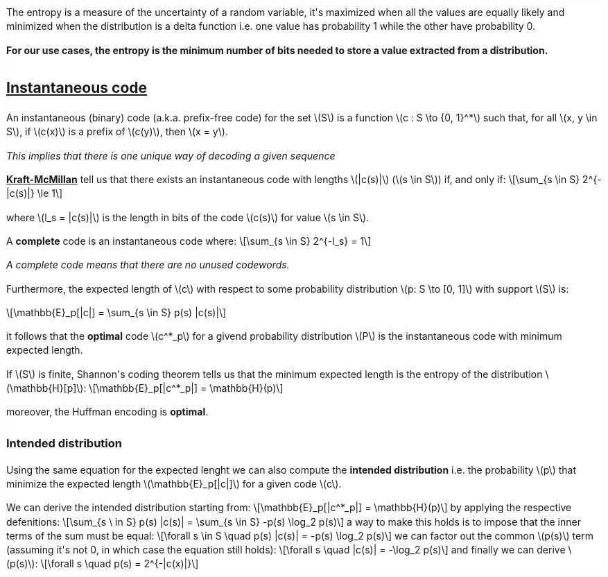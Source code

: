 The entropy is a measure of the uncertainty of a random variable, it's maximized when all the values are equally likely and minimized when the distribution is a delta function i.e. one value has probability 1 while the other have probability 0.

**For our use cases, the entropy is the minimum number of bits needed to store a value extracted from a distribution.**

## [Instantaneous code](https://en.wikipedia.org/wiki/Prefix_code)
An instantaneous (binary) code (a.k.a. prefix-free code) for the set \\(S\\) is a function \\(c : S \to \{0, 1\}^*\\) such that, for all \\(x, y \in S\\), if \\(c(x)\\) is a prefix of \\(c(y)\\), then \\(x = y\\).

*This implies that there is one unique way of decoding a given sequence*

[**Kraft-McMillan**](https://en.wikipedia.org/wiki/Kraft%E2%80%93McMillan_inequality) tell us that there exists an instantaneous code with lengths \\(|c(s)|\\) (\\(s \in S\\)) if, and only if:
\\[\sum_{s \in S} 2^{-|c(s)|} \\le 1\\] 

where \\(l_s = |c(s)|\\) is the length in bits of the code \\(c(s)\\) for value \\(s \in S\\).

A **complete** code is an instantaneous code where:
\\[\sum_{s \in S} 2^{-l_s} = 1\\] 

*A complete code means that there are no unused codewords.*

Furthermore, the expected length of \\(c\\) with respect to some probability
distribution \\(p: S \to [0, 1]\\) with support \\(S\\) is:

\\[\mathbb{E}\_p[|c|] = \sum\_\{s \in S\} p(s) |c(s)|\\]

it follows that the **optimal** code \\(c^*_p\\) for a givend probability distribution \\(P\\) is the instantaneous code with minimum expected length.

If \\(S\\) is finite, Shannon's coding theorem tells us that the minimum expected length is the entropy of the distribution \\(\mathbb{H}[p]\\): 
\\[\mathbb{E}_p[|c^*_p|] = \mathbb{H}(p)\\]

moreover, the Huffman encoding is **optimal**.

### Intended distribution
Using the same equation for the expected lenght we can also compute the **intended distribution** i.e. the probability \\(p\\) that minimize the expected length \\(\mathbb{E}_p[|c|]\\) for a given code \\(c\\).

We can derive the intended distribution starting from:
\\[\mathbb{E}\_p[|c^*\_p|] = \mathbb{H}(p)\\]
by applying the respective defenitions:
\\[\sum\_{s \ in S} p(s) |c(s)| = \sum\_{s \in S} -p(s) \log\_2 p(s)\\]
a way to make this holds is to impose that the inner terms of the sum must be equal:
\\[\forall s \in S \quad p(s) |c(s)| = -p(s) \log\_2 p(s)\\]
we can factor out the common \\(p(s)\\) term (assuming it's not 0, in which case the equation still holds):
\\[\forall s \quad |c(s)| = -\log\_2 p(s)\\] 
and finally we can derive \\(p(s)\\):
\\[\forall s \quad p(s) = 2^{-|c(x)|}\\]
